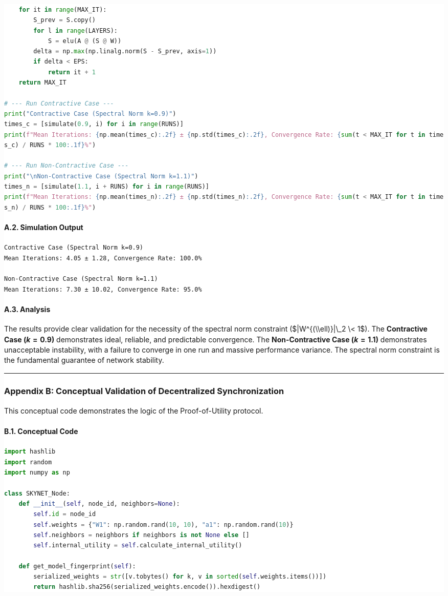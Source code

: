 ```python
    for it in range(MAX_IT):
        S_prev = S.copy()
        for l in range(LAYERS):
            S = elu(A @ (S @ W))
        delta = np.max(np.linalg.norm(S - S_prev, axis=1))
        if delta < EPS:
            return it + 1
    return MAX_IT

# --- Run Contractive Case ---
print("Contractive Case (Spectral Norm k=0.9)")
times_c = [simulate(0.9, i) for i in range(RUNS)]
print(f"Mean Iterations: {np.mean(times_c):.2f} ± {np.std(times_c):.2f}, Convergence Rate: {sum(t < MAX_IT for t in times_c) / RUNS * 100:.1f}%")

# --- Run Non-Contractive Case ---
print("\nNon-Contractive Case (Spectral Norm k=1.1)")
times_n = [simulate(1.1, i + RUNS) for i in range(RUNS)]
print(f"Mean Iterations: {np.mean(times_n):.2f} ± {np.std(times_n):.2f}, Convergence Rate: {sum(t < MAX_IT for t in times_n) / RUNS * 100:.1f}%")
```

#### A.2. Simulation Output

```
Contractive Case (Spectral Norm k=0.9)
Mean Iterations: 4.05 ± 1.28, Convergence Rate: 100.0%

Non-Contractive Case (Spectral Norm k=1.1)
Mean Iterations: 7.30 ± 10.02, Convergence Rate: 95.0%
```

#### A.3. Analysis

The results provide clear validation for the necessity of the spectral norm constraint ($|W^{(\\ell)}|\_2 \< 1$). The **Contractive Case ($k=0.9$)** demonstrates ideal, reliable, and predictable convergence. The **Non-Contractive Case ($k=1.1$)** demonstrates unacceptable instability, with a failure to converge in one run and massive performance variance. The spectral norm constraint is the fundamental guarantee of network stability.

-----

### Appendix B: Conceptual Validation of Decentralized Synchronization

This conceptual code demonstrates the logic of the Proof-of-Utility protocol.

#### B.1. Conceptual Code

```python
import hashlib
import random
import numpy as np

class SKYNET_Node:
    def __init__(self, node_id, neighbors=None):
        self.id = node_id
        self.weights = {"W1": np.random.rand(10, 10), "a1": np.random.rand(10)}
        self.neighbors = neighbors if neighbors is not None else []
        self.internal_utility = self.calculate_internal_utility()

    def get_model_fingerprint(self):
        serialized_weights = str([v.tobytes() for k, v in sorted(self.weights.items())])
        return hashlib.sha256(serialized_weights.encode()).hexdigest()

```